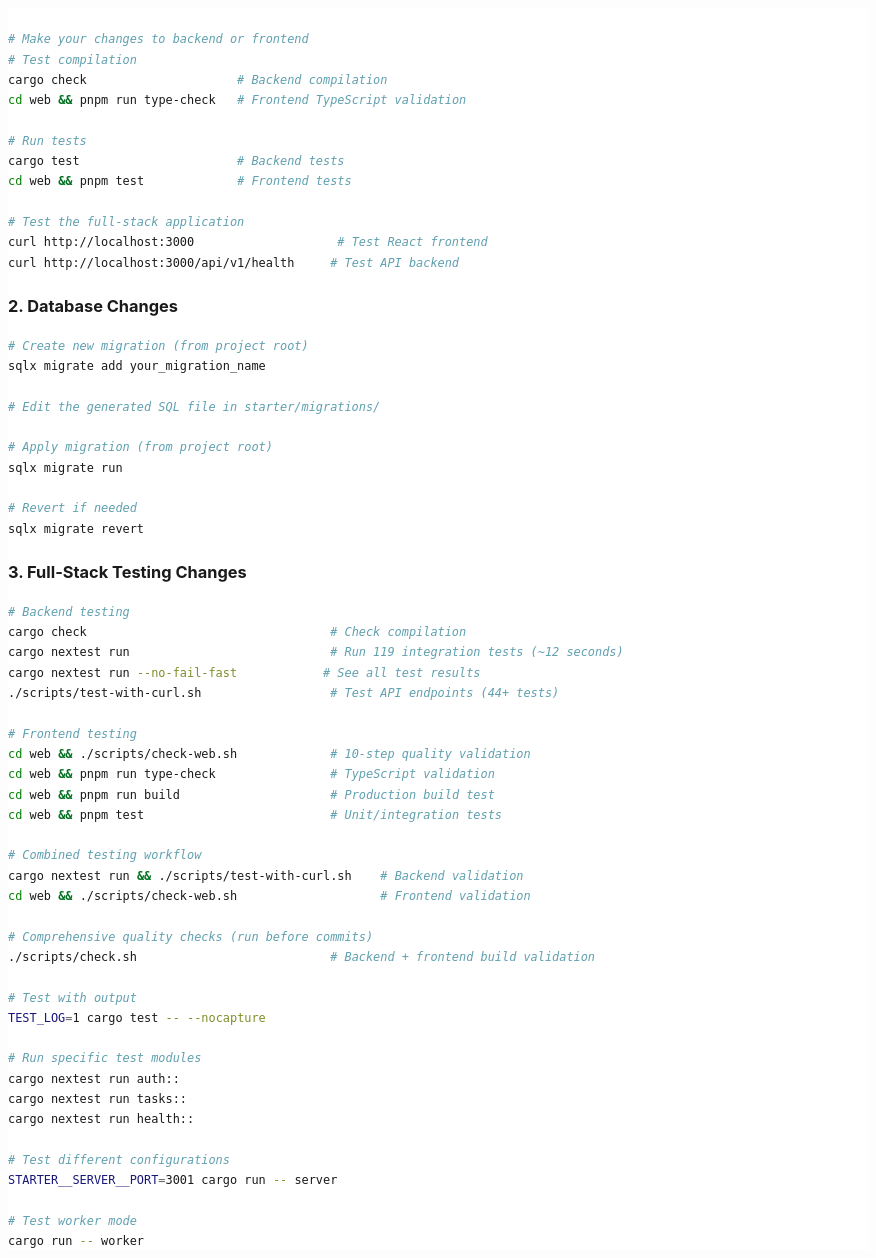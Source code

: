 ```bash

# Make your changes to backend or frontend
# Test compilation
cargo check                     # Backend compilation
cd web && pnpm run type-check   # Frontend TypeScript validation

# Run tests
cargo test                      # Backend tests
cd web && pnpm test             # Frontend tests

# Test the full-stack application
curl http://localhost:3000                    # Test React frontend
curl http://localhost:3000/api/v1/health     # Test API backend
```

### 2. Database Changes
```bash
# Create new migration (from project root)
sqlx migrate add your_migration_name

# Edit the generated SQL file in starter/migrations/

# Apply migration (from project root) 
sqlx migrate run

# Revert if needed
sqlx migrate revert
```

### 3. Full-Stack Testing Changes
```bash
# Backend testing
cargo check                                  # Check compilation
cargo nextest run                            # Run 119 integration tests (~12 seconds)
cargo nextest run --no-fail-fast            # See all test results
./scripts/test-with-curl.sh                  # Test API endpoints (44+ tests)

# Frontend testing
cd web && ./scripts/check-web.sh             # 10-step quality validation
cd web && pnpm run type-check                # TypeScript validation
cd web && pnpm run build                     # Production build test
cd web && pnpm test                          # Unit/integration tests

# Combined testing workflow
cargo nextest run && ./scripts/test-with-curl.sh    # Backend validation
cd web && ./scripts/check-web.sh                    # Frontend validation

# Comprehensive quality checks (run before commits)
./scripts/check.sh                           # Backend + frontend build validation

# Test with output
TEST_LOG=1 cargo test -- --nocapture

# Run specific test modules
cargo nextest run auth::
cargo nextest run tasks::
cargo nextest run health::

# Test different configurations
STARTER__SERVER__PORT=3001 cargo run -- server

# Test worker mode
cargo run -- worker
```